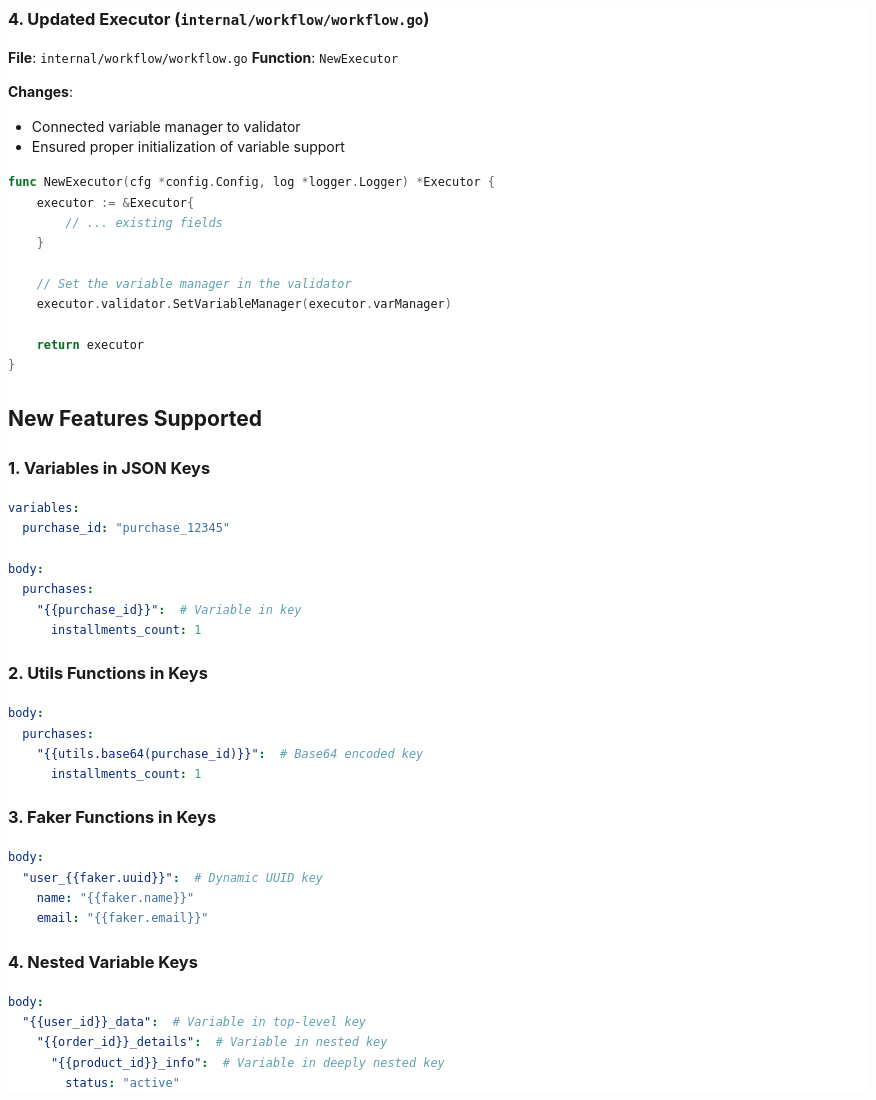 ### 4. Updated Executor (`internal/workflow/workflow.go`)

**File**: `internal/workflow/workflow.go`
**Function**: `NewExecutor`

**Changes**:
- Connected variable manager to validator
- Ensured proper initialization of variable support

```go
func NewExecutor(cfg *config.Config, log *logger.Logger) *Executor {
    executor := &Executor{
        // ... existing fields
    }
    
    // Set the variable manager in the validator
    executor.validator.SetVariableManager(executor.varManager)
    
    return executor
}
```

## New Features Supported

### 1. Variables in JSON Keys
```yaml
variables:
  purchase_id: "purchase_12345"

body:
  purchases:
    "{{purchase_id}}":  # Variable in key
      installments_count: 1
```

### 2. Utils Functions in Keys
```yaml
body:
  purchases:
    "{{utils.base64(purchase_id)}}":  # Base64 encoded key
      installments_count: 1
```

### 3. Faker Functions in Keys
```yaml
body:
  "user_{{faker.uuid}}":  # Dynamic UUID key
    name: "{{faker.name}}"
    email: "{{faker.email}}"
```

### 4. Nested Variable Keys
```yaml
body:
  "{{user_id}}_data":  # Variable in top-level key
    "{{order_id}}_details":  # Variable in nested key
      "{{product_id}}_info":  # Variable in deeply nested key
        status: "active"
```
